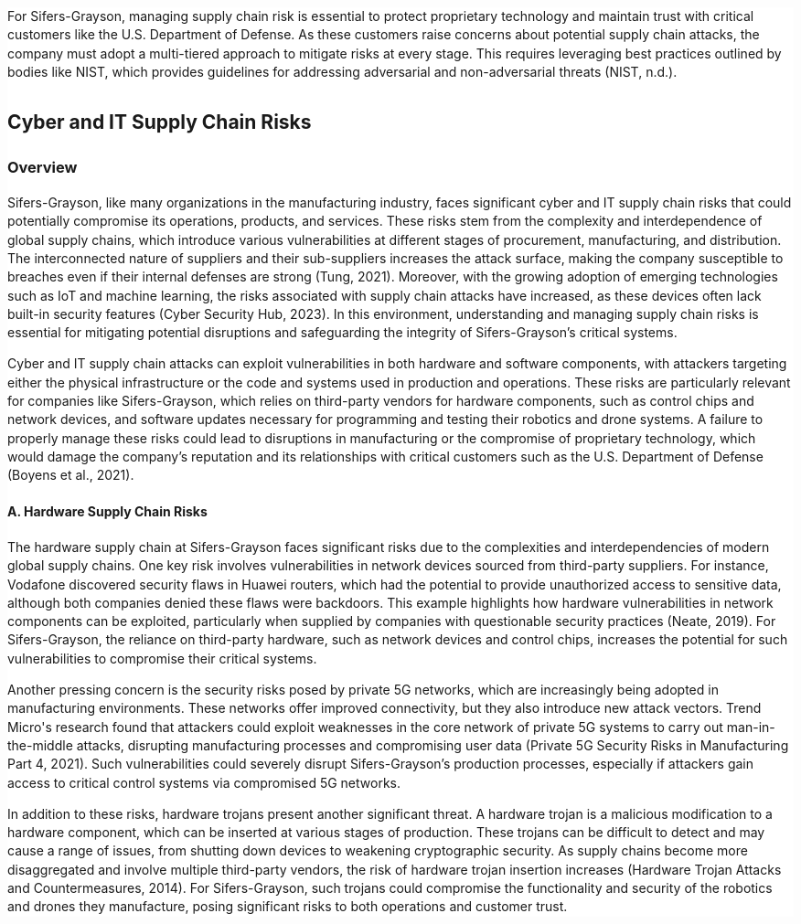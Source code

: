 For Sifers-Grayson, managing supply chain risk is essential to protect proprietary technology and maintain trust with critical customers like the U.S. Department of Defense. As these customers raise concerns about potential supply chain attacks, the company must adopt a multi-tiered approach to mitigate risks at every stage. This requires leveraging best practices outlined by bodies like NIST, which provides guidelines for addressing adversarial and non-adversarial threats (NIST, n.d.).

## Cyber and IT Supply Chain Risks

### Overview
Sifers-Grayson, like many organizations in the manufacturing industry, faces significant cyber and IT supply chain risks that could potentially compromise its operations, products, and services. These risks stem from the complexity and interdependence of global supply chains, which introduce various vulnerabilities at different stages of procurement, manufacturing, and distribution. The interconnected nature of suppliers and their sub-suppliers increases the attack surface, making the company susceptible to breaches even if their internal defenses are strong (Tung, 2021). Moreover, with the growing adoption of emerging technologies such as IoT and machine learning, the risks associated with supply chain attacks have increased, as these devices often lack built-in security features (Cyber Security Hub, 2023). In this environment, understanding and managing supply chain risks is essential for mitigating potential disruptions and safeguarding the integrity of Sifers-Grayson’s critical systems.

Cyber and IT supply chain attacks can exploit vulnerabilities in both hardware and software components, with attackers targeting either the physical infrastructure or the code and systems used in production and operations. These risks are particularly relevant for companies like Sifers-Grayson, which relies on third-party vendors for hardware components, such as control chips and network devices, and software updates necessary for programming and testing their robotics and drone systems. A failure to properly manage these risks could lead to disruptions in manufacturing or the compromise of proprietary technology, which would damage the company’s reputation and its relationships with critical customers such as the U.S. Department of Defense (Boyens et al., 2021).

#### A. Hardware Supply Chain Risks
The hardware supply chain at Sifers-Grayson faces significant risks due to the complexities and interdependencies of modern global supply chains. One key risk involves vulnerabilities in network devices sourced from third-party suppliers. For instance, Vodafone discovered security flaws in Huawei routers, which had the potential to provide unauthorized access to sensitive data, although both companies denied these flaws were backdoors. This example highlights how hardware vulnerabilities in network components can be exploited, particularly when supplied by companies with questionable security practices (Neate, 2019). For Sifers-Grayson, the reliance on third-party hardware, such as network devices and control chips, increases the potential for such vulnerabilities to compromise their critical systems.

Another pressing concern is the security risks posed by private 5G networks, which are increasingly being adopted in manufacturing environments. These networks offer improved connectivity, but they also introduce new attack vectors. Trend Micro's research found that attackers could exploit weaknesses in the core network of private 5G systems to carry out man-in-the-middle attacks, disrupting manufacturing processes and compromising user data (Private 5G Security Risks in Manufacturing Part 4, 2021). Such vulnerabilities could severely disrupt Sifers-Grayson’s production processes, especially if attackers gain access to critical control systems via compromised 5G networks.

In addition to these risks, hardware trojans present another significant threat. A hardware trojan is a malicious modification to a hardware component, which can be inserted at various stages of production. These trojans can be difficult to detect and may cause a range of issues, from shutting down devices to weakening cryptographic security. As supply chains become more disaggregated and involve multiple third-party vendors, the risk of hardware trojan insertion increases (Hardware Trojan Attacks and Countermeasures, 2014). For Sifers-Grayson, such trojans could compromise the functionality and security of the robotics and drones they manufacture, posing significant risks to both operations and customer trust.
